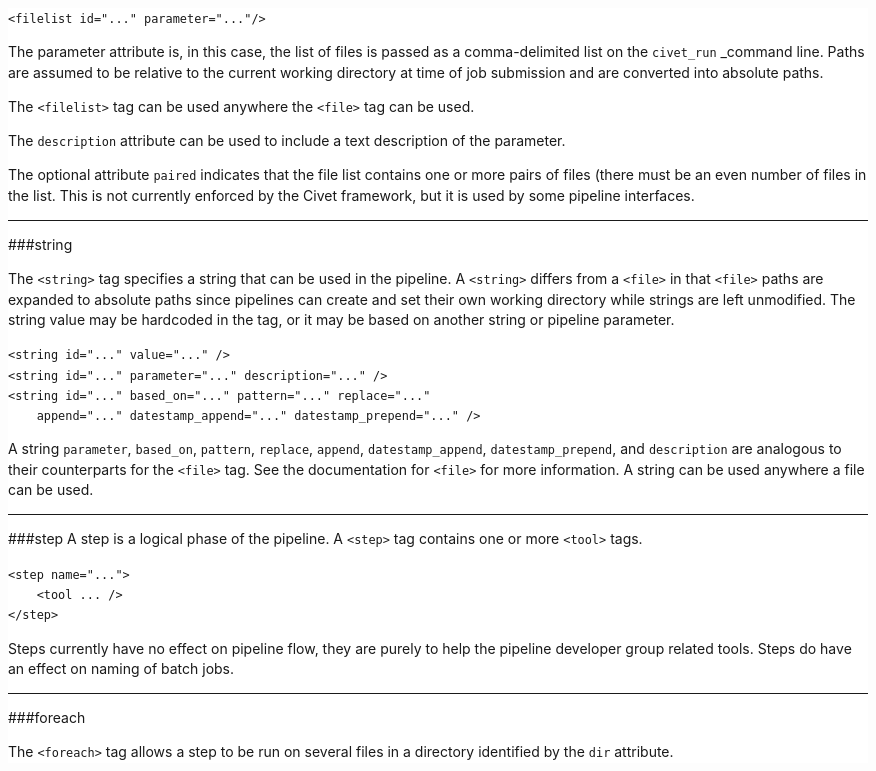     <filelist id="..." parameter="..."/>

The parameter attribute is, in this case, the list of files is passed 
as a comma-delimited list on the `civet_run` _command line. Paths are 
assumed to be relative to the current working directory at time of job 
submission and are converted into absolute paths.

The `<filelist>` tag can be used anywhere the `<file>` tag can be used.

The `description` attribute can be used to include a text description
of the parameter. 

The optional attribute `paired` indicates that the file list contains 
one or more pairs of files (there must be an even number of files in the 
list. This is not currently enforced by the Civet framework, but 
it is used by some pipeline interfaces. 

***

###string

The `<string>` tag specifies a string that can be used in the pipeline. 
A `<string>` differs from a `<file>` in that `<file>` paths are 
expanded to absolute paths since pipelines can create and set their own 
working directory while strings are left unmodified. The string value 
may be hardcoded in the tag, or it may be based on another string or 
pipeline parameter.

    <string id="..." value="..." />
    <string id="..." parameter="..." description="..." />
    <string id="..." based_on="..." pattern="..." replace="..."  
        append="..." datestamp_append="..." datestamp_prepend="..." />

A string `parameter`, `based_on`, `pattern`, `replace`, `append`, 
`datestamp_append`, `datestamp_prepend`, and `description`  are 
analogous to their counterparts for the `<file>` tag. See the 
documentation for `<file>` for more information. A string can be used 
anywhere a file can be used.

*** 
  
###step
A step is a logical phase of the pipeline. A `<step>` tag contains one 
or more `<tool>` tags.

    <step name="...">
        <tool ... />
    </step>

Steps currently have no effect on pipeline flow,  they are purely to 
help the pipeline developer group related tools. Steps do have an 
effect on naming of batch jobs.

***

###foreach

The `<foreach>` tag allows a step to be run on several files in a 
directory identified by the `dir` attribute.
